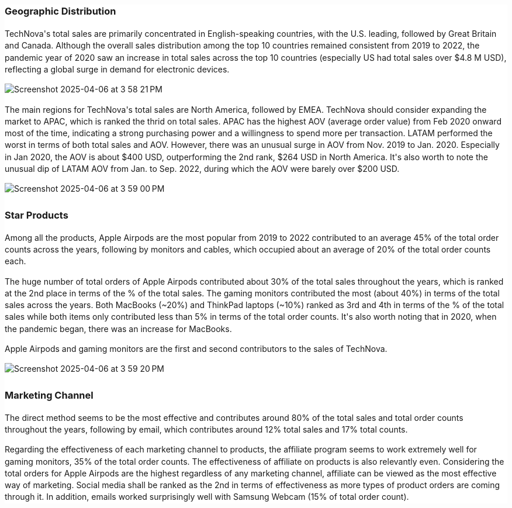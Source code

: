 ### Geographic Distribution
TechNova's total sales are primarily concentrated in English-speaking countries, with the U.S. leading, followed by Great Britain and Canada. Although the overall sales distribution among the top 10 countries remained consistent from 2019 to 2022, the pandemic year of 2020 saw an increase in total sales across the top 10 countries (especially US had total sales over $4.8 M USD), reflecting a global surge in demand for electronic devices. 

<img width="1196" alt="Screenshot 2025-04-06 at 3 58 21 PM" src="https://github.com/user-attachments/assets/163d2e3c-4a7e-4e98-91a0-d21d0da207e3" />



The main regions for TechNova's total sales are North America, followed by EMEA. TechNova should consider expanding the market to APAC, which is ranked the thrid on total sales. APAC has the highest AOV (average order value) from Feb 2020 onward most of the time, indicating a strong purchasing power and a willingness to spend more per transaction. LATAM performed the worst in terms of both total sales and AOV. However, there was an unusual surge in AOV from Nov. 2019 to Jan. 2020. Especially in Jan 2020, the AOV is about $400 USD, outperforming the 2nd rank, $264 USD in North America. It's also worth to note the unusual dip of LATAM AOV from Jan. to Sep. 2022, during which the AOV were barely over $200 USD. 

<img width="1193" alt="Screenshot 2025-04-06 at 3 59 00 PM" src="https://github.com/user-attachments/assets/15a603d2-8ef6-4ea6-ae01-3616928becc4" />




### Star Products 
Among all the products, Apple Airpods are the most popular from 2019 to 2022 contributed to an average 45% of the total order counts across the years, following by monitors and cables, which occupied about an average of 20% of the total order counts each. 

The huge number of total orders of Apple Airpods contributed about 30% of the total sales throughout the years, which is ranked at the 2nd place in terms of the % of the total sales. The gaming monitors contributed the most (about 40%) in terms of the total sales across the years. Both MacBooks (~20%) and ThinkPad laptops (~10%) ranked as 3rd and 4th in terms of the % of the total sales while both items only contributed less than 5% in terms of the total order counts. It's also worth noting that in 2020, when the pandemic began, there was an increase for MacBooks. 

Apple Airpods and gaming monitors are the first and second contributors to the sales of TechNova. 

<img width="1195" alt="Screenshot 2025-04-06 at 3 59 20 PM" src="https://github.com/user-attachments/assets/4cbce8c9-6b53-4f01-999b-01d8431246a9" />


### Marketing Channel
The direct method seems to be the most effective and contributes around 80% of the total sales and total order counts throughout the years, following by email, which contributes around 12% total sales and 17% total counts. 

Regarding the effectiveness of each marketing channel to products, the affiliate program seems to work extremely well for gaming monitors, 35% of the total order counts. The effectiveness of affiliate on products is also relevantly even. Considering the total orders for Apple Airpods are the highest regardless of any marketing channel, affiliate can be viewed as the most effective way of marketing. Social media shall be ranked as the 2nd in terms of effectiveness as more types of product orders are coming through it. In addition, emails worked surprisingly well with Samsung Webcam (15% of total order count). 
